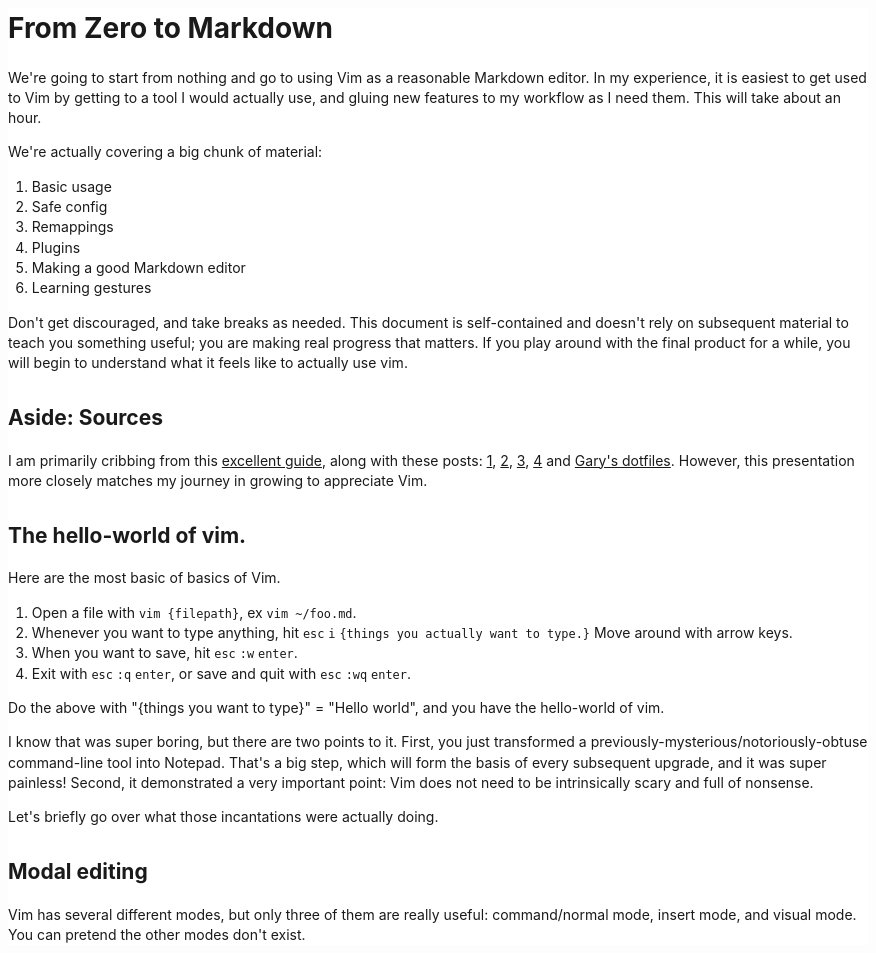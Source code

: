 # From Zero to Markdown

We're going to start from nothing and go to using Vim as a reasonable Markdown editor.  In my experience, it is easiest to get used to Vim by getting to a tool I would actually use, and gluing new features to my workflow as I need them.  This will take about an hour.

We're actually covering a big chunk of material:

1. Basic usage
2. Safe config
3. Remappings
4. Plugins
5. Making a good Markdown editor
6. Learning gestures

Don't get discouraged, and take breaks as needed.  This document is self-contained and doesn't rely on subsequent material to teach you something useful; you are making real progress that matters.  If you play around with the final product for a while, you will begin to understand what it feels like to actually use vim.

## Aside: Sources

I am primarily cribbing from this [excellent guide](https://realpython.com/blog/python/vim-and-python-a-match-made-in-heaven/), along with these posts: [1](https://sanctum.geek.nz/arabesque/vim-anti-patterns/), [2](https://sanctum.geek.nz/arabesque/vim-misconceptions/), [3](https://sanctum.geek.nz/arabesque/vim-annoyances/), [4](http://stackoverflow.com/questions/5400806/what-are-the-most-used-vim-commands-keypresses) and [Gary's dotfiles](https://github.com/garybernhardt/dotfiles/blob/master/.vimrc).  However, this presentation more closely matches my journey in growing to appreciate Vim.

## The hello-world of vim.

Here are the most basic of basics of Vim.

1. Open a file with `vim {filepath}`, ex `vim ~/foo.md`.
2. Whenever you want to type anything, hit `esc` `i` `{things you actually want to type.}` Move around with arrow keys.
3. When you want to save, hit `esc` `:w` `enter`.
4. Exit with `esc` `:q` `enter`, or save and quit with `esc` `:wq` `enter`.

Do the above with "{things you want to type}" = "Hello world", and you have the hello-world of vim.

I know that was super boring, but there are two points to it.  First, you just transformed a previously-mysterious/notoriously-obtuse command-line tool into Notepad.  That's a big step, which will form the basis of every subsequent upgrade, and it was super painless!  Second, it demonstrated a very important point: Vim does not need to be intrinsically scary and full of nonsense.

Let's briefly go over what those incantations were actually doing.

## Modal editing

Vim has several different modes, but only three of them are really useful: command/normal mode, insert mode, and visual mode.  You can pretend the other modes don't exist.
